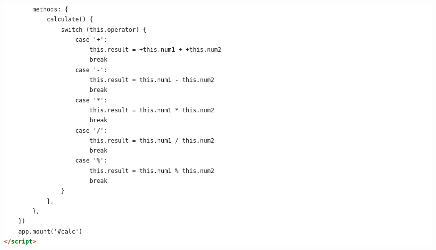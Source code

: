 ```html
        methods: {
            calculate() {
                switch (this.operator) {
                    case '+':
                        this.result = +this.num1 + +this.num2
                        break
                    case '-':
                        this.result = this.num1 - this.num2
                        break
                    case '*':
                        this.result = this.num1 * this.num2
                        break
                    case '/':
                        this.result = this.num1 / this.num2
                        break
                    case '%':
                        this.result = this.num1 % this.num2
                        break
                }
            },
        },
    })
    app.mount('#calc')
</script>
```

